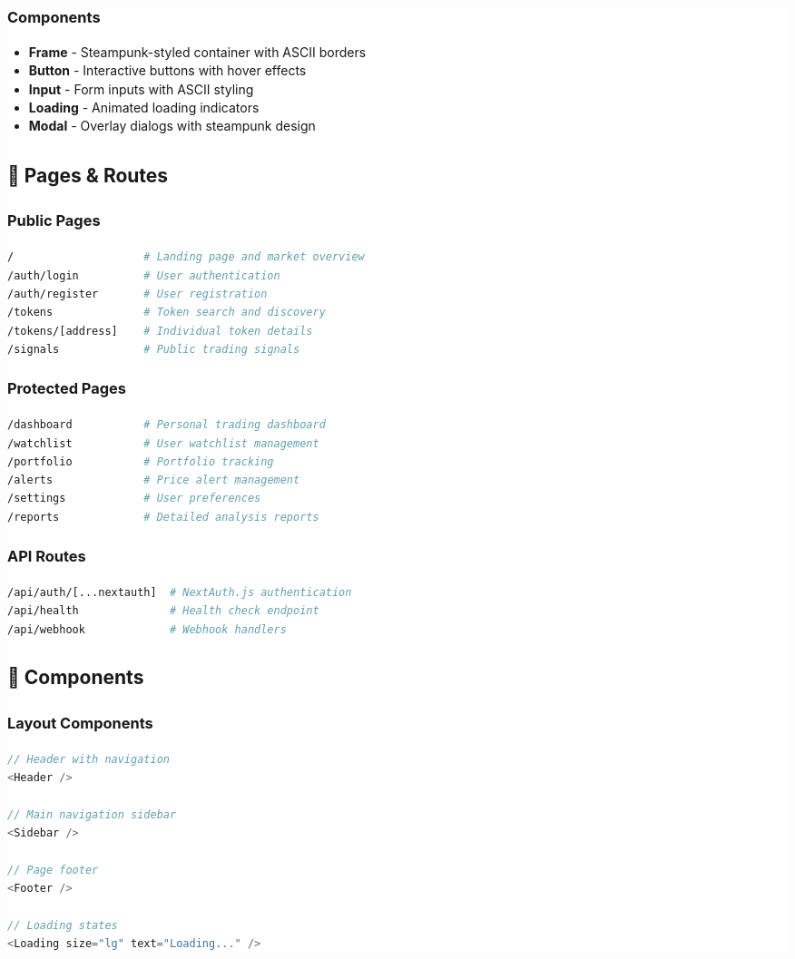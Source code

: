 ### Components

- **Frame** - Steampunk-styled container with ASCII borders
- **Button** - Interactive buttons with hover effects
- **Input** - Form inputs with ASCII styling
- **Loading** - Animated loading indicators
- **Modal** - Overlay dialogs with steampunk design

## 📱 Pages & Routes

### Public Pages

```bash
/                    # Landing page and market overview
/auth/login          # User authentication
/auth/register       # User registration
/tokens              # Token search and discovery
/tokens/[address]    # Individual token details
/signals             # Public trading signals
```

### Protected Pages

```bash
/dashboard           # Personal trading dashboard
/watchlist           # User watchlist management
/portfolio           # Portfolio tracking
/alerts              # Price alert management
/settings            # User preferences
/reports             # Detailed analysis reports
```

### API Routes

```bash
/api/auth/[...nextauth]  # NextAuth.js authentication
/api/health              # Health check endpoint
/api/webhook             # Webhook handlers
```

## 🔧 Components

### Layout Components

```typescript
// Header with navigation
<Header />

// Main navigation sidebar
<Sidebar />

// Page footer
<Footer />

// Loading states
<Loading size="lg" text="Loading..." />
```

